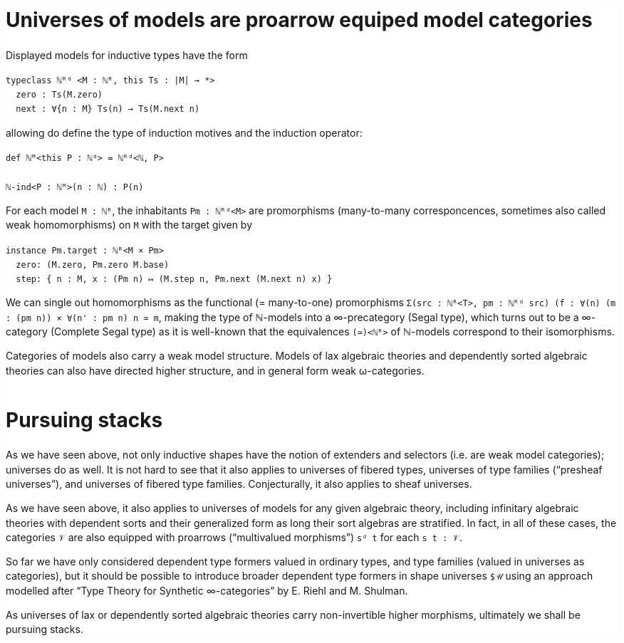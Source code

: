 # Universes of models are proarrow equiped model categories

Displayed models for inductive types have the form
```
typeclass ℕᴿᵈ <M : ℕᴿ, this Ts : |M| → *>
  zero : Ts(M.zero)
  next : ∀{n : M} Ts(n) → Ts(M.next n)
```
allowing do define the type of induction motives and the induction operator:
```
def ℕᴹ<this P : ℕᵈ> = ℕᴿᵈ<ℕ, P>

ℕ-ind<P : ℕᴹ>(n : ℕ) : P(n)
```

For each model `M : ℕᴿ`, the inhabitants `Pm : ℕᴿᵈ<M>` are promorphisms (many-to-many corresponcences,
sometimes also called weak homomorphisms) on `M` with the target given by
```
instance Pm.target : ℕᴿ<M × Pm>
  zero: (M.zero, Pm.zero M.base)
  step: { n : M, x : (Pm n) ↦ (M.step n, Pm.next (M.next n) x) }
```

We can single out homomorphisms as the functional (= many-to-one)
promorphisms `Σ(src : ℕᴿ<T>, pm : ℕᴿᵈ src) (f : ∀(n) (m : (pm n)) × ∀(n' : pm n) n ≃ m`,
making the type of ℕ-models into a ∞-precategory (Segal type),
which turns out to be a ∞-category (Complete Segal type) as it is well-known that the equivalences `(≃)<ℕᴿ>`
of ℕ-models correspond to their isomorphisms.

Categories of models also carry a weak model structure.
Models of lax algebraic theories and dependently sorted algebraic theories can also have
directed higher structure, and in general form weak ω-categories.

# Pursuing stacks

As we have seen above, not only inductive shapes have the notion of extenders and selectors (i.e.
are weak model categories); universes do as well.
It is not hard to see that it also applies to universes of fibered types, 
universes of type families (“presheaf universes”), and universes of fibered type families.
Conjecturally, it also applies to sheaf universes.

As we have seen above, it also applies to universes of models for any given algebraic theory,
including infinitary algebraic theories with dependent sorts and their generalized form as long
their sort algebras are stratified. In fact, in all of these cases, the categories `𝒱` are also
equipped with proarrows (“multivalued morphisms”) `sᵈ t` for each `s t : 𝒱`.

So far we have only considered dependent type formers valued in ordinary types, and 
type families (valued in universes as categories), but it should be possible to
introduce broader dependent type formers in shape universes `$𝒰` using an approach
modelled after “Type Theory for Synthetic ∞-categories” by E. Riehl and M. Shulman.

As universes of lax or dependently sorted algebraic theories carry non-invertible higher
morphisms, ultimately we shall be pursuing stacks.